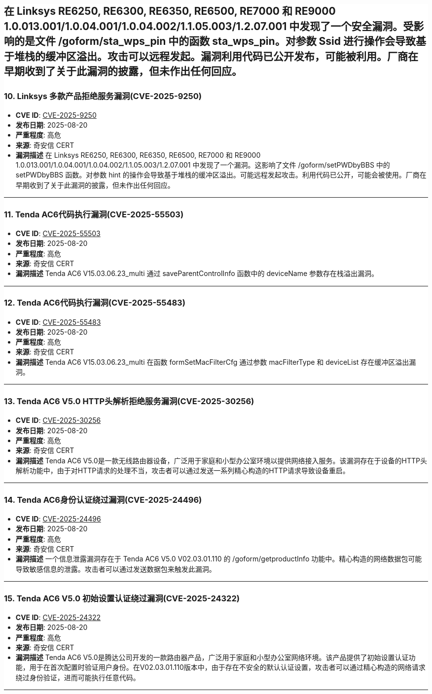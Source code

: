 在 Linksys RE6250, RE6300, RE6350, RE6500, RE7000 和 RE9000 1.0.013.001/1.0.04.001/1.0.04.002/1.1.05.003/1.2.07.001 中发现了一个安全漏洞。受影响的是文件 /goform/sta_wps_pin 中的函数 sta_wps_pin。对参数 Ssid 进行操作会导致基于堆栈的缓冲区溢出。攻击可以远程发起。漏洞利用代码已公开发布，可能被利用。厂商在早期收到了关于此漏洞的披露，但未作出任何回应。
---
### 10. Linksys 多款产品拒绝服务漏洞(CVE-2025-9250)
- **CVE ID**: [CVE-2025-9250](https://cve.mitre.org/cgi-bin/cvename.cgi?name=CVE-2025-9250)
- **发布日期**: 2025-08-20
- **严重程度**: 高危
- **来源**: 奇安信 CERT
- **漏洞描述**
在 Linksys RE6250, RE6300, RE6350, RE6500, RE7000 和 RE9000 1.0.013.001/1.0.04.001/1.0.04.002/1.1.05.003/1.2.07.001 中发现了一个漏洞。这影响了文件 /goform/setPWDbyBBS 中的 setPWDbyBBS 函数。对参数 hint 的操作会导致基于堆栈的缓冲区溢出。可能远程发起攻击。利用代码已公开，可能会被使用。厂商在早期收到了关于此漏洞的披露，但未作出任何回应。
---
### 11. Tenda AC6代码执行漏洞(CVE-2025-55503)
- **CVE ID**: [CVE-2025-55503](https://cve.mitre.org/cgi-bin/cvename.cgi?name=CVE-2025-55503)
- **发布日期**: 2025-08-20
- **严重程度**: 高危
- **来源**: 奇安信 CERT
- **漏洞描述**
Tenda AC6 V15.03.06.23_multi 通过 saveParentControlInfo 函数中的 deviceName 参数存在栈溢出漏洞。
---
### 12. Tenda AC6代码执行漏洞(CVE-2025-55483)
- **CVE ID**: [CVE-2025-55483](https://cve.mitre.org/cgi-bin/cvename.cgi?name=CVE-2025-55483)
- **发布日期**: 2025-08-20
- **严重程度**: 高危
- **来源**: 奇安信 CERT
- **漏洞描述**
Tenda AC6 V15.03.06.23_multi 在函数 formSetMacFilterCfg 通过参数 macFilterType 和 deviceList 存在缓冲区溢出漏洞。
---
### 13. Tenda AC6 V5.0 HTTP头解析拒绝服务漏洞(CVE-2025-30256)
- **CVE ID**: [CVE-2025-30256](https://cve.mitre.org/cgi-bin/cvename.cgi?name=CVE-2025-30256)
- **发布日期**: 2025-08-20
- **严重程度**: 高危
- **来源**: 奇安信 CERT
- **漏洞描述**
Tenda AC6 V5.0是一款无线路由器设备，广泛用于家庭和小型办公室环境以提供网络接入服务。该漏洞存在于设备的HTTP头解析功能中，由于对HTTP请求的处理不当，攻击者可以通过发送一系列精心构造的HTTP请求导致设备重启。
---
### 14. Tenda AC6身份认证绕过漏洞(CVE-2025-24496)
- **CVE ID**: [CVE-2025-24496](https://cve.mitre.org/cgi-bin/cvename.cgi?name=CVE-2025-24496)
- **发布日期**: 2025-08-20
- **严重程度**: 高危
- **来源**: 奇安信 CERT
- **漏洞描述**
一个信息泄露漏洞存在于 Tenda AC6 V5.0 V02.03.01.110 的 /goform/getproductInfo 功能中。精心构造的网络数据包可能导致敏感信息的泄露。攻击者可以通过发送数据包来触发此漏洞。
---
### 15. Tenda AC6 V5.0 初始设置认证绕过漏洞(CVE-2025-24322)
- **CVE ID**: [CVE-2025-24322](https://cve.mitre.org/cgi-bin/cvename.cgi?name=CVE-2025-24322)
- **发布日期**: 2025-08-20
- **严重程度**: 高危
- **来源**: 奇安信 CERT
- **漏洞描述**
Tenda AC6 V5.0是腾达公司开发的一款路由器产品，广泛用于家庭和小型办公室网络环境。该产品提供了初始设置认证功能，用于在首次配置时验证用户身份。在V02.03.01.110版本中，由于存在不安全的默认认证设置，攻击者可以通过精心构造的网络请求绕过身份验证，进而可能执行任意代码。
---